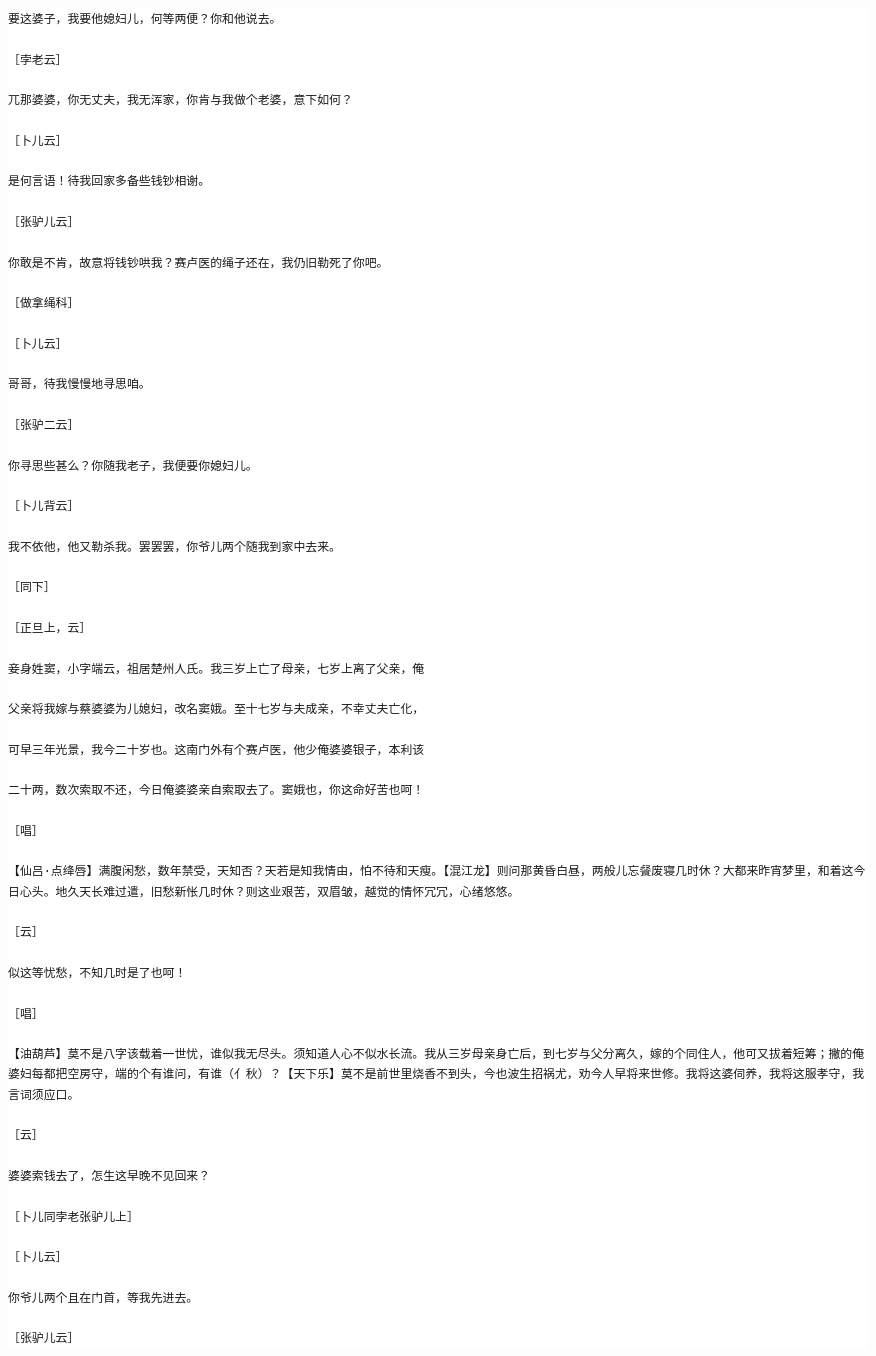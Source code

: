     要这婆子，我要他媳妇儿，何等两便？你和他说去。

    ［孛老云］

    兀那婆婆，你无丈夫，我无浑家，你肯与我做个老婆，意下如何？

    ［卜儿云］

    是何言语！待我回家多备些钱钞相谢。

    ［张驴儿云］

    你敢是不肯，故意将钱钞哄我？赛卢医的绳子还在，我仍旧勒死了你吧。

    ［做拿绳科］

    ［卜儿云］

    哥哥，待我慢慢地寻思咱。

    ［张驴二云］

    你寻思些甚么？你随我老子，我便要你媳妇儿。

    ［卜儿背云］

    我不依他，他又勒杀我。罢罢罢，你爷儿两个随我到家中去来。

    ［同下］

    ［正旦上，云］

    妾身姓窦，小字端云，祖居楚州人氏。我三岁上亡了母亲，七岁上离了父亲，俺

    父亲将我嫁与蔡婆婆为儿媳妇，改名窦娥。至十七岁与夫成亲，不幸丈夫亡化，

    可早三年光景，我今二十岁也。这南门外有个赛卢医，他少俺婆婆银子，本利该

    二十两，数次索取不还，今日俺婆婆亲自索取去了。窦娥也，你这命好苦也呵！

    ［唱］

    【仙吕·点绛唇】满腹闲愁，数年禁受，天知否？天若是知我情由，怕不待和天瘦。【混江龙】则问那黄昏白昼，两般儿忘餐废寝几时休？大都来昨宵梦里，和着这今日心头。地久天长难过遣，旧愁新怅几时休？则这业艰苦，双眉皱，越觉的情怀冗冗，心绪悠悠。

    ［云］

    似这等忧愁，不知几时是了也呵！

    ［唱］

    【油葫芦】莫不是八字该载着一世忧，谁似我无尽头。须知道人心不似水长流。我从三岁母亲身亡后，到七岁与父分离久，嫁的个同住人，他可又拔着短筹；撇的俺婆妇每都把空房守，端的个有谁问，有谁（亻秋）？【天下乐】莫不是前世里烧香不到头，今也波生招祸尤，劝今人早将来世修。我将这婆伺养，我将这服孝守，我言词须应口。

    ［云］

    婆婆索钱去了，怎生这早晚不见回来？

    ［卜儿同孛老张驴儿上］

    ［卜儿云］

    你爷儿两个且在门首，等我先进去。

    ［张驴儿云］
